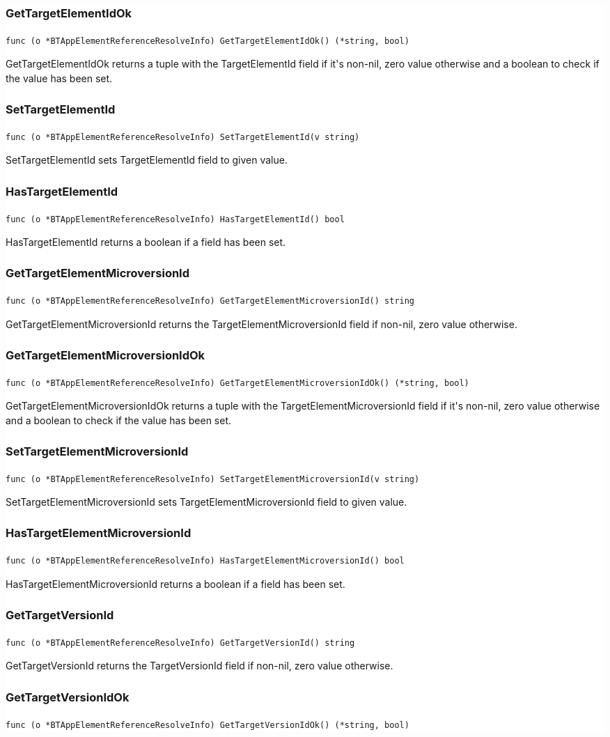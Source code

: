### GetTargetElementIdOk

`func (o *BTAppElementReferenceResolveInfo) GetTargetElementIdOk() (*string, bool)`

GetTargetElementIdOk returns a tuple with the TargetElementId field if it's non-nil, zero value otherwise
and a boolean to check if the value has been set.

### SetTargetElementId

`func (o *BTAppElementReferenceResolveInfo) SetTargetElementId(v string)`

SetTargetElementId sets TargetElementId field to given value.

### HasTargetElementId

`func (o *BTAppElementReferenceResolveInfo) HasTargetElementId() bool`

HasTargetElementId returns a boolean if a field has been set.

### GetTargetElementMicroversionId

`func (o *BTAppElementReferenceResolveInfo) GetTargetElementMicroversionId() string`

GetTargetElementMicroversionId returns the TargetElementMicroversionId field if non-nil, zero value otherwise.

### GetTargetElementMicroversionIdOk

`func (o *BTAppElementReferenceResolveInfo) GetTargetElementMicroversionIdOk() (*string, bool)`

GetTargetElementMicroversionIdOk returns a tuple with the TargetElementMicroversionId field if it's non-nil, zero value otherwise
and a boolean to check if the value has been set.

### SetTargetElementMicroversionId

`func (o *BTAppElementReferenceResolveInfo) SetTargetElementMicroversionId(v string)`

SetTargetElementMicroversionId sets TargetElementMicroversionId field to given value.

### HasTargetElementMicroversionId

`func (o *BTAppElementReferenceResolveInfo) HasTargetElementMicroversionId() bool`

HasTargetElementMicroversionId returns a boolean if a field has been set.

### GetTargetVersionId

`func (o *BTAppElementReferenceResolveInfo) GetTargetVersionId() string`

GetTargetVersionId returns the TargetVersionId field if non-nil, zero value otherwise.

### GetTargetVersionIdOk

`func (o *BTAppElementReferenceResolveInfo) GetTargetVersionIdOk() (*string, bool)`
